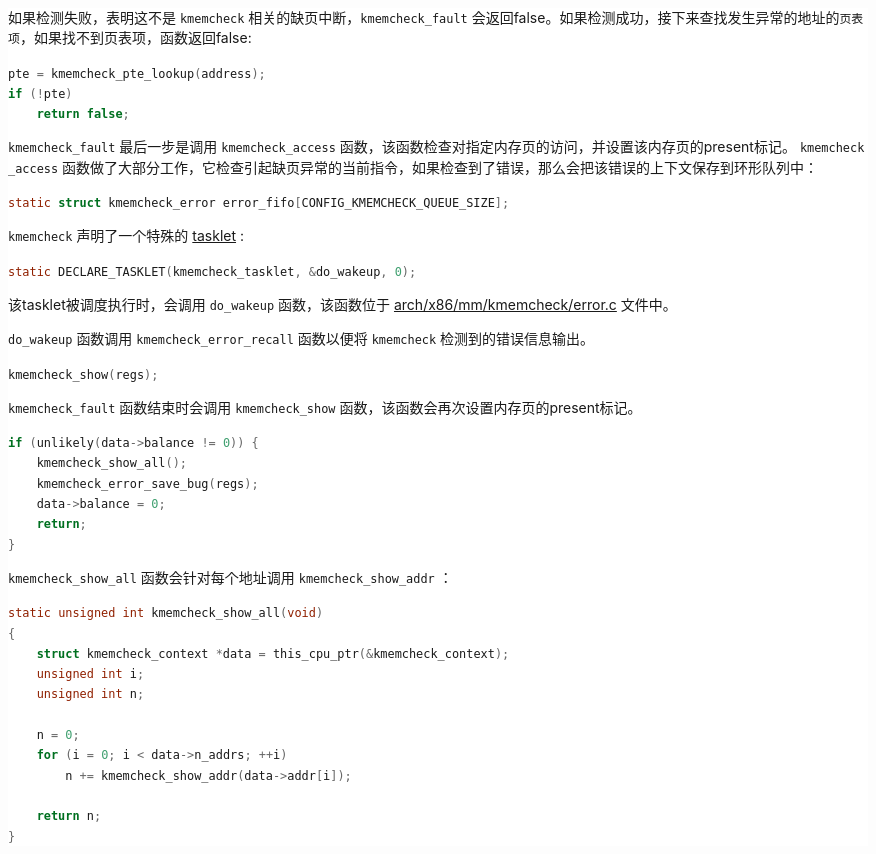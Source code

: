如果检测失败，表明这不是 `kmemcheck` 相关的缺页中断，`kmemcheck_fault` 会返回false。如果检测成功，接下来查找发生异常的地址的`页表项`，如果找不到页表项，函数返回false:

```C
pte = kmemcheck_pte_lookup(address);
if (!pte)
	return false;
```

`kmemcheck_fault` 最后一步是调用 `kmemcheck_access` 函数，该函数检查对指定内存页的访问，并设置该内存页的present标记。 `kmemcheck_access` 函数做了大部分工作，它检查引起缺页异常的当前指令，如果检查到了错误，那么会把该错误的上下文保存到环形队列中：

```C
static struct kmemcheck_error error_fifo[CONFIG_KMEMCHECK_QUEUE_SIZE];
```

`kmemcheck` 声明了一个特殊的 [tasklet](https://0xax.gitbooks.io/linux-insides/content/Interrupts/interrupts-9.html) :

```C
static DECLARE_TASKLET(kmemcheck_tasklet, &do_wakeup, 0);
```

该tasklet被调度执行时，会调用 `do_wakeup` 函数，该函数位于 [arch/x86/mm/kmemcheck/error.c](https://github.com/torvalds/linux/blob/master/arch/x86/mm/kmemcheck/error.c) 文件中。 

`do_wakeup` 函数调用 `kmemcheck_error_recall` 函数以便将 `kmemcheck` 检测到的错误信息输出。

```C
kmemcheck_show(regs);
```

`kmemcheck_fault` 函数结束时会调用 `kmemcheck_show` 函数，该函数会再次设置内存页的present标记。

```C
if (unlikely(data->balance != 0)) {
	kmemcheck_show_all();
	kmemcheck_error_save_bug(regs);
	data->balance = 0;
	return;
}
```

`kmemcheck_show_all` 函数会针对每个地址调用 `kmemcheck_show_addr` ：

```C
static unsigned int kmemcheck_show_all(void)
{
	struct kmemcheck_context *data = this_cpu_ptr(&kmemcheck_context);
	unsigned int i;
	unsigned int n;

	n = 0;
	for (i = 0; i < data->n_addrs; ++i)
		n += kmemcheck_show_addr(data->addr[i]);

	return n;
}
```
